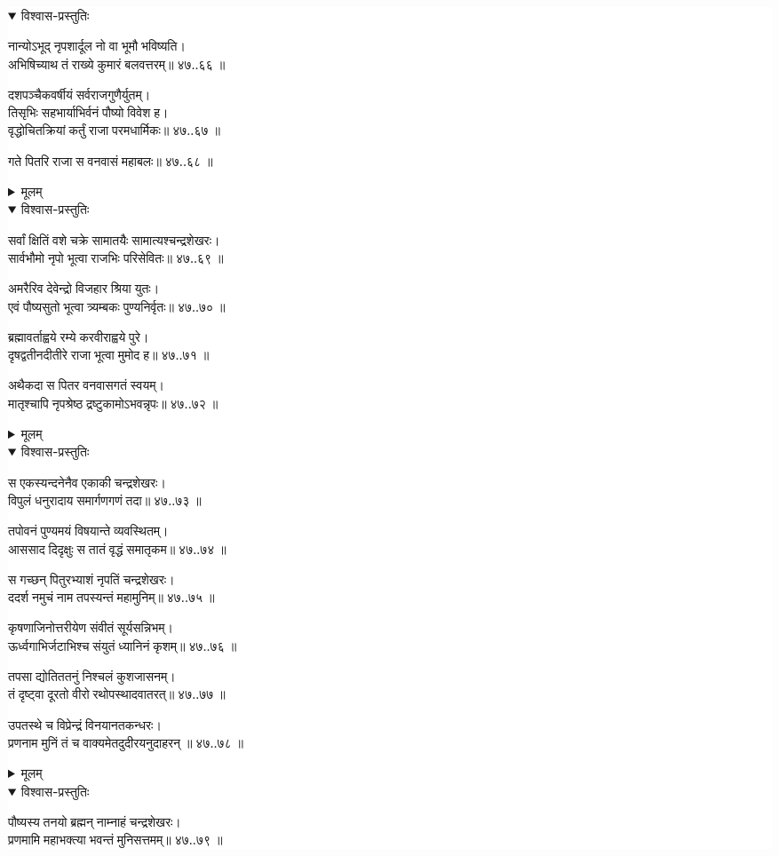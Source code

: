 <details open><summary>विश्वास-प्रस्तुतिः</summary>

नान्योऽभूद् नृपशार्दूल नो वा भूमौ भविष्यति।  
अभिषिच्याथ तं राख्ये कुमारं बलवत्तरम्॥ ४७..६६ ॥  
  
दशपञ्चैकवर्षीयं सर्वराजगुणैर्युतम्।  
तिसृभिः सहभार्याभिर्वनं पौष्यो विवेश ह।  
वृद्धोचितक्रियां कर्तुं राजा परमधार्मिकः॥ ४७..६७ ॥  
  
गते पितरि राजा स वनवासं महाबलः॥ ४७..६८ ॥
</details>

<details><summary>मूलम्</summary></details>  
  

<details open><summary>विश्वास-प्रस्तुतिः</summary>

सर्वां क्षितिं वशे चक्रे सामातयैः सामात्यश्चन्द्रशेखरः।  
सार्वभौमो नृपो भूत्वा राजभिः परिसेवितः॥ ४७..६९ ॥  
  
अमरैरिव देवेन्द्रो विजहार श्रिया युतः।  
एवं पौष्यसुतो भूत्वा त्र्यम्बकः पुण्यनिर्वृतः॥ ४७..७० ॥  
  
ब्रह्मावर्ताह्वये रम्ये करवीराह्वये पुरे।  
दृषद्वतीनदीतीरे राजा भूत्वा मुमोद ह॥ ४७..७१ ॥  
  
अथैकदा स पितर वनवासगतं स्वयम्।  
मातृश्चापि नृपश्रेष्ठ द्रष्टुकामोऽभवन्नृपः॥ ४७..७२ ॥
</details>

<details><summary>मूलम्</summary></details>  
  

<details open><summary>विश्वास-प्रस्तुतिः</summary>

स एकस्यन्दनेनैव एकाकी चन्द्रशेखरः।  
विपुलं धनुरादाय समार्गणगणं तदा॥ ४७..७३ ॥  
  
तपोवनं पुण्यमयं विषयान्ते व्यवस्थितम्।  
आससाद दिदृक्षुः स तातं वृद्धं समातृकम॥ ४७..७४ ॥  
  
स गच्छन् पितुरभ्याशं नृपतिं चन्द्रशेखरः।  
ददर्श नमुचं नाम तपस्यन्तं महामुनिम्॥ ४७..७५ ॥  
  
कृषणाजिनोत्तरीयेण संवीतं सूर्यसन्निभम्।  
ऊर्ध्वगाभिर्जटाभिश्च संयुतं ध्यानिनं कृशम्॥ ४७..७६ ॥  
  
तपसा द्योतिततनुं निश्चलं कुशजासनम्।  
तं दृष्ट्वा दूरतो वीरो रथोपस्थादवातरत्॥ ४७..७७ ॥  
  
उपतस्थे च विप्रेन्द्रं विनयानतकन्धरः।  
प्रणनाम मुनिं तं च वाक्यमेतदुदीरयनुदाहरन् ॥ ४७..७८ ॥
</details>

<details><summary>मूलम्</summary></details>  
  

<details open><summary>विश्वास-प्रस्तुतिः</summary>

पौष्यस्य तनयो ब्रह्मन् नाम्नाहं चन्द्रशेखरः।  
प्रणमामि महाभक्त्या भवन्तं मुनिसत्तमम्॥ ४७..७९ ॥  
  